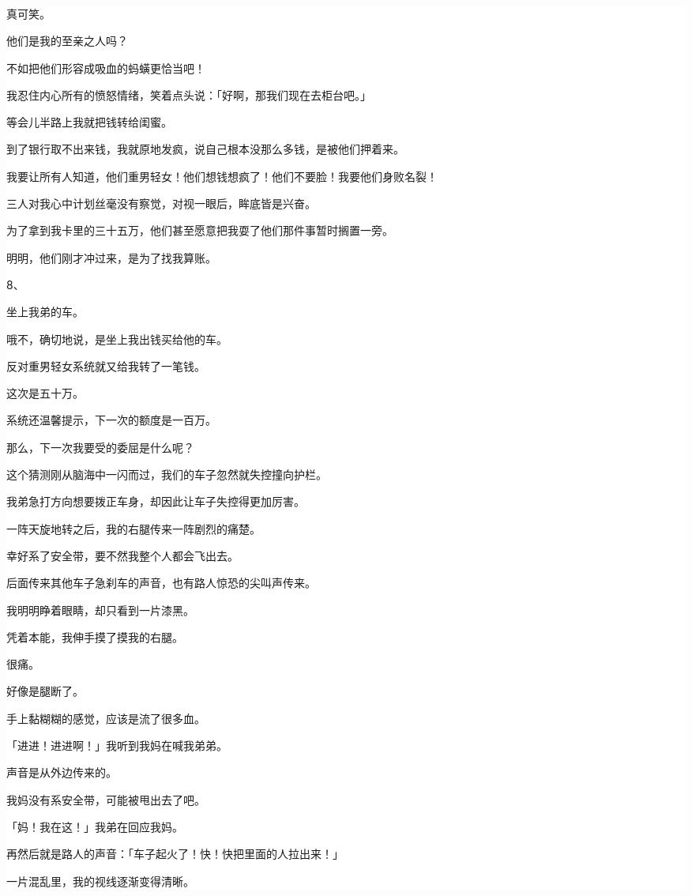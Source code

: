 真可笑。

他们是我的至亲之人吗？

不如把他们形容成吸血的蚂蟥更恰当吧！

我忍住内心所有的愤怒情绪，笑着点头说：「好啊，那我们现在去柜台吧。」

等会儿半路上我就把钱转给闺蜜。

到了银行取不出来钱，我就原地发疯，说自己根本没那么多钱，是被他们押着来。

我要让所有人知道，他们重男轻女！他们想钱想疯了！他们不要脸！我要他们身败名裂！

三人对我心中计划丝毫没有察觉，对视一眼后，眸底皆是兴奋。

为了拿到我卡里的三十五万，他们甚至愿意把我耍了他们那件事暂时搁置一旁。

明明，他们刚才冲过来，是为了找我算账。

8、

坐上我弟的车。

哦不，确切地说，是坐上我出钱买给他的车。

反对重男轻女系统就又给我转了一笔钱。

这次是五十万。

系统还温馨提示，下一次的额度是一百万。

那么，下一次我要受的委屈是什么呢？

这个猜测刚从脑海中一闪而过，我们的车子忽然就失控撞向护栏。

我弟急打方向想要拨正车身，却因此让车子失控得更加厉害。

一阵天旋地转之后，我的右腿传来一阵剧烈的痛楚。

幸好系了安全带，要不然我整个人都会飞出去。

后面传来其他车子急刹车的声音，也有路人惊恐的尖叫声传来。

我明明睁着眼睛，却只看到一片漆黑。

凭着本能，我伸手摸了摸我的右腿。

很痛。

好像是腿断了。

手上黏糊糊的感觉，应该是流了很多血。

「进进！进进啊！」我听到我妈在喊我弟弟。

声音是从外边传来的。

我妈没有系安全带，可能被甩出去了吧。

「妈！我在这！」我弟在回应我妈。

再然后就是路人的声音：「车子起火了！快！快把里面的人拉出来！」

一片混乱里，我的视线逐渐变得清晰。
